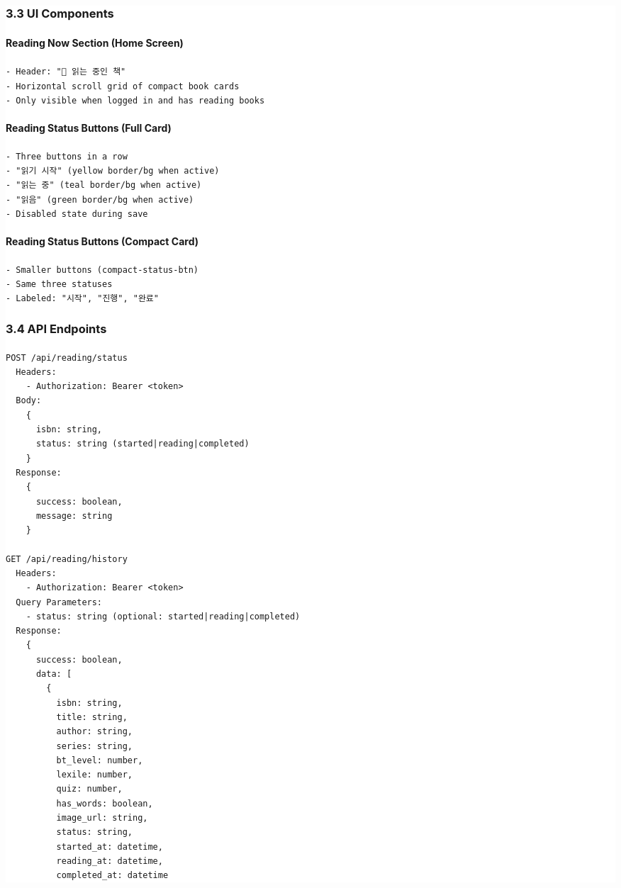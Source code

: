 ### 3.3 UI Components

#### Reading Now Section (Home Screen)
```html
- Header: "📖 읽는 중인 책"
- Horizontal scroll grid of compact book cards
- Only visible when logged in and has reading books
```

#### Reading Status Buttons (Full Card)
```html
- Three buttons in a row
- "읽기 시작" (yellow border/bg when active)
- "읽는 중" (teal border/bg when active)
- "읽음" (green border/bg when active)
- Disabled state during save
```

#### Reading Status Buttons (Compact Card)
```html
- Smaller buttons (compact-status-btn)
- Same three statuses
- Labeled: "시작", "진행", "완료"
```

### 3.4 API Endpoints

```
POST /api/reading/status
  Headers:
    - Authorization: Bearer <token>
  Body:
    {
      isbn: string,
      status: string (started|reading|completed)
    }
  Response:
    {
      success: boolean,
      message: string
    }

GET /api/reading/history
  Headers:
    - Authorization: Bearer <token>
  Query Parameters:
    - status: string (optional: started|reading|completed)
  Response:
    {
      success: boolean,
      data: [
        {
          isbn: string,
          title: string,
          author: string,
          series: string,
          bt_level: number,
          lexile: number,
          quiz: number,
          has_words: boolean,
          image_url: string,
          status: string,
          started_at: datetime,
          reading_at: datetime,
          completed_at: datetime
```